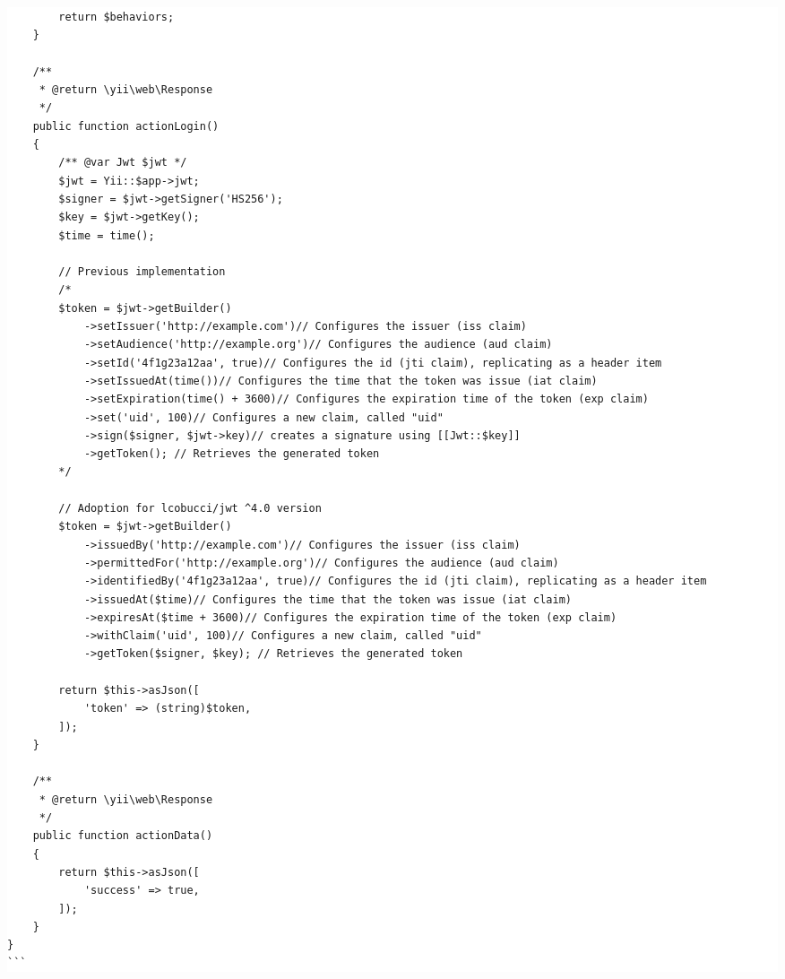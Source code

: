             return $behaviors;
        }
    
        /**
         * @return \yii\web\Response
         */
        public function actionLogin()
        {
            /** @var Jwt $jwt */
            $jwt = Yii::$app->jwt;
            $signer = $jwt->getSigner('HS256');
            $key = $jwt->getKey();
            $time = time();
    
            // Previous implementation
            /*
            $token = $jwt->getBuilder()
                ->setIssuer('http://example.com')// Configures the issuer (iss claim)
                ->setAudience('http://example.org')// Configures the audience (aud claim)
                ->setId('4f1g23a12aa', true)// Configures the id (jti claim), replicating as a header item
                ->setIssuedAt(time())// Configures the time that the token was issue (iat claim)
                ->setExpiration(time() + 3600)// Configures the expiration time of the token (exp claim)
                ->set('uid', 100)// Configures a new claim, called "uid"
                ->sign($signer, $jwt->key)// creates a signature using [[Jwt::$key]]
                ->getToken(); // Retrieves the generated token
            */
    
            // Adoption for lcobucci/jwt ^4.0 version
            $token = $jwt->getBuilder()
                ->issuedBy('http://example.com')// Configures the issuer (iss claim)
                ->permittedFor('http://example.org')// Configures the audience (aud claim)
                ->identifiedBy('4f1g23a12aa', true)// Configures the id (jti claim), replicating as a header item
                ->issuedAt($time)// Configures the time that the token was issue (iat claim)
                ->expiresAt($time + 3600)// Configures the expiration time of the token (exp claim)
                ->withClaim('uid', 100)// Configures a new claim, called "uid"
                ->getToken($signer, $key); // Retrieves the generated token
    
            return $this->asJson([
                'token' => (string)$token,
            ]);
        }
    
        /**
         * @return \yii\web\Response
         */
        public function actionData()
        {
            return $this->asJson([
                'success' => true,
            ]);
        }
    }
    ```
